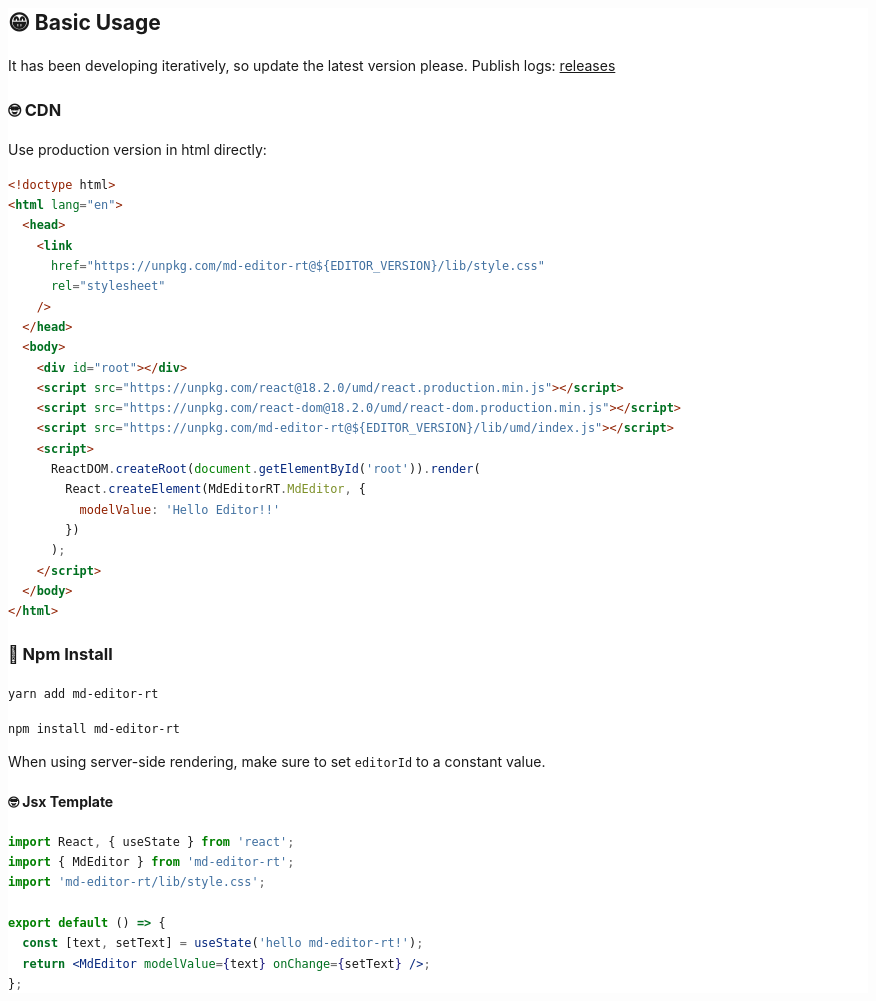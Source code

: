 ## 😁 Basic Usage

It has been developing iteratively, so update the latest version please. Publish logs: [releases](https://github.com/imzbf/md-editor-rt/releases)

### 🤓 CDN

Use production version in html directly:

```html
<!doctype html>
<html lang="en">
  <head>
    <link
      href="https://unpkg.com/md-editor-rt@${EDITOR_VERSION}/lib/style.css"
      rel="stylesheet"
    />
  </head>
  <body>
    <div id="root"></div>
    <script src="https://unpkg.com/react@18.2.0/umd/react.production.min.js"></script>
    <script src="https://unpkg.com/react-dom@18.2.0/umd/react-dom.production.min.js"></script>
    <script src="https://unpkg.com/md-editor-rt@${EDITOR_VERSION}/lib/umd/index.js"></script>
    <script>
      ReactDOM.createRoot(document.getElementById('root')).render(
        React.createElement(MdEditorRT.MdEditor, {
          modelValue: 'Hello Editor!!'
        })
      );
    </script>
  </body>
</html>
```

### 🤖 Npm Install

```shell [install:yarn]
yarn add md-editor-rt
```

```shell [install:npm]
npm install md-editor-rt
```

When using server-side rendering, make sure to set `editorId` to a constant value.

#### 🤓 Jsx Template

```jsx
import React, { useState } from 'react';
import { MdEditor } from 'md-editor-rt';
import 'md-editor-rt/lib/style.css';

export default () => {
  const [text, setText] = useState('hello md-editor-rt!');
  return <MdEditor modelValue={text} onChange={setText} />;
};
```
